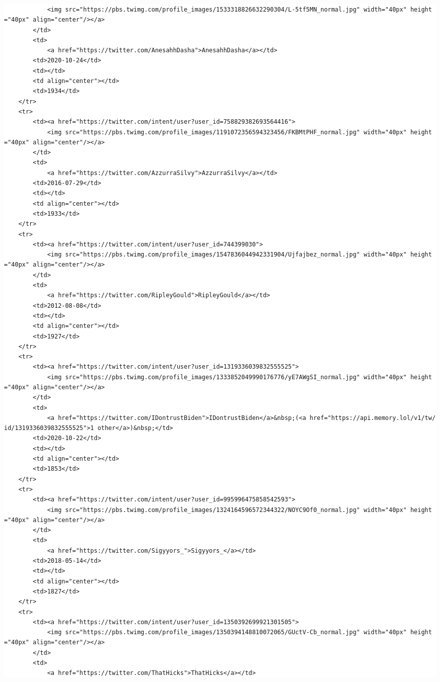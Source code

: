                 <img src="https://pbs.twimg.com/profile_images/1533318826632290304/L-5tf5MN_normal.jpg" width="40px" height="40px" align="center"/></a>
            </td>
            <td>
                <a href="https://twitter.com/AnesahhDasha">AnesahhDasha</a></td>
            <td>2020-10-24</td>
            <td></td>
            <td align="center"></td>
            <td>1934</td>
        </tr>
        <tr>
            <td><a href="https://twitter.com/intent/user?user_id=758829382693564416">
                <img src="https://pbs.twimg.com/profile_images/1191072356594323456/FKBMtPHF_normal.jpg" width="40px" height="40px" align="center"/></a>
            </td>
            <td>
                <a href="https://twitter.com/AzzurraSilvy">AzzurraSilvy</a></td>
            <td>2016-07-29</td>
            <td></td>
            <td align="center"></td>
            <td>1933</td>
        </tr>
        <tr>
            <td><a href="https://twitter.com/intent/user?user_id=744399030">
                <img src="https://pbs.twimg.com/profile_images/1547836044942331904/Ujfajbez_normal.jpg" width="40px" height="40px" align="center"/></a>
            </td>
            <td>
                <a href="https://twitter.com/RipleyGould">RipleyGould</a></td>
            <td>2012-08-08</td>
            <td></td>
            <td align="center"></td>
            <td>1927</td>
        </tr>
        <tr>
            <td><a href="https://twitter.com/intent/user?user_id=1319336039832555525">
                <img src="https://pbs.twimg.com/profile_images/1333852049990176776/yE7AWgSI_normal.jpg" width="40px" height="40px" align="center"/></a>
            </td>
            <td>
                <a href="https://twitter.com/IDontrustBiden">IDontrustBiden</a>&nbsp;(<a href="https://api.memory.lol/v1/tw/id/1319336039832555525">1 other</a>)&nbsp;</td>
            <td>2020-10-22</td>
            <td></td>
            <td align="center"></td>
            <td>1853</td>
        </tr>
        <tr>
            <td><a href="https://twitter.com/intent/user?user_id=995996475858542593">
                <img src="https://pbs.twimg.com/profile_images/1324164596572344322/NOYC9Of0_normal.jpg" width="40px" height="40px" align="center"/></a>
            </td>
            <td>
                <a href="https://twitter.com/Sigyyors_">Sigyyors_</a></td>
            <td>2018-05-14</td>
            <td></td>
            <td align="center"></td>
            <td>1827</td>
        </tr>
        <tr>
            <td><a href="https://twitter.com/intent/user?user_id=1350392699921301505">
                <img src="https://pbs.twimg.com/profile_images/1350394148810072065/GUctV-Cb_normal.jpg" width="40px" height="40px" align="center"/></a>
            </td>
            <td>
                <a href="https://twitter.com/ThatHicks">ThatHicks</a></td>